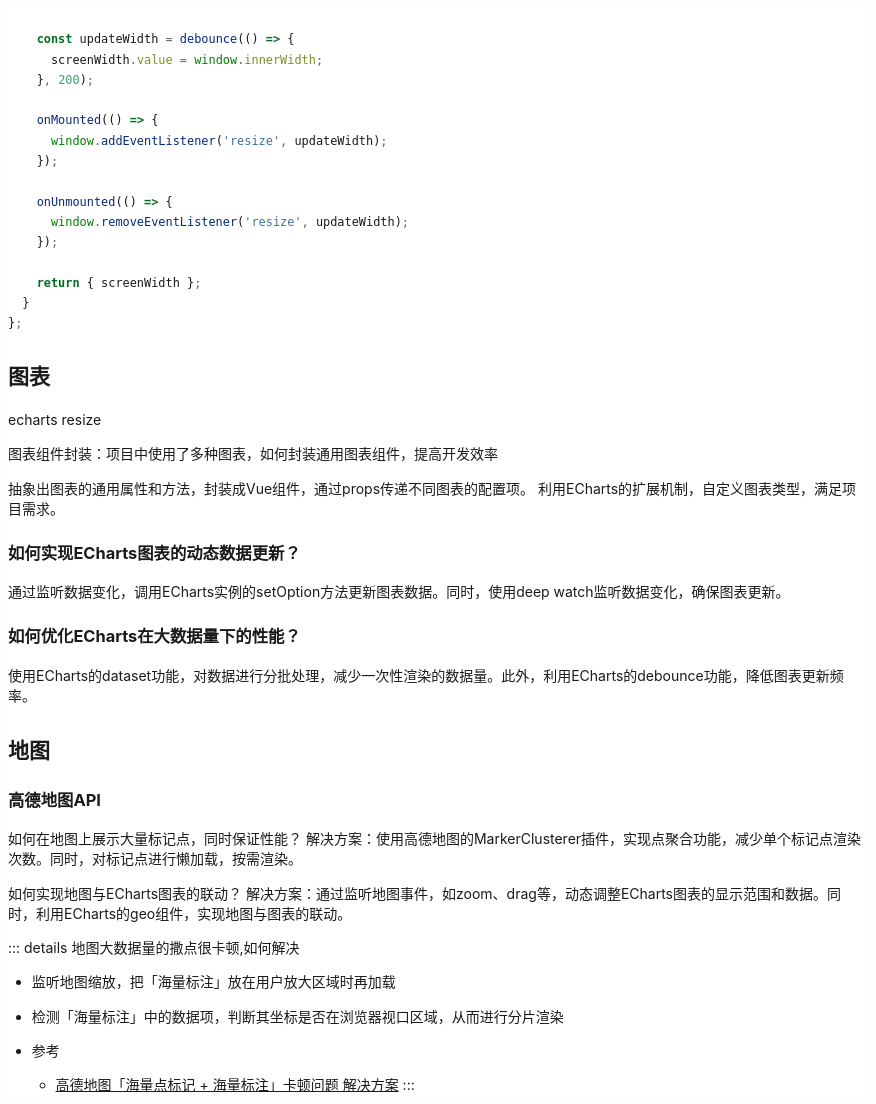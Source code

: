 ```js

    const updateWidth = debounce(() => {
      screenWidth.value = window.innerWidth;
    }, 200);

    onMounted(() => {
      window.addEventListener('resize', updateWidth);
    });

    onUnmounted(() => {
      window.removeEventListener('resize', updateWidth);
    });

    return { screenWidth };
  }
};

```

## 图表

echarts resize

图表组件封装：项目中使用了多种图表，如何封装通用图表组件，提高开发效率

抽象出图表的通用属性和方法，封装成Vue组件，通过props传递不同图表的配置项。
利用ECharts的扩展机制，自定义图表类型，满足项目需求。

### 如何实现ECharts图表的动态数据更新？

通过监听数据变化，调用ECharts实例的setOption方法更新图表数据。同时，使用deep watch监听数据变化，确保图表更新。

### 如何优化ECharts在大数据量下的性能？

使用ECharts的dataset功能，对数据进行分批处理，减少一次性渲染的数据量。此外，利用ECharts的debounce功能，降低图表更新频率。

## 地图

### 高德地图API

如何在地图上展示大量标记点，同时保证性能？
解决方案：使用高德地图的MarkerClusterer插件，实现点聚合功能，减少单个标记点渲染次数。同时，对标记点进行懒加载，按需渲染。

如何实现地图与ECharts图表的联动？
解决方案：通过监听地图事件，如zoom、drag等，动态调整ECharts图表的显示范围和数据。同时，利用ECharts的geo组件，实现地图与图表的联动。

::: details 地图大数据量的撒点很卡顿,如何解决
- 监听地图缩放，把「海量标注」放在用户放大区域时再加载
- 检测「海量标注」中的数据项，判断其坐标是否在浏览器视口区域，从而进行分片渲染

- 参考
  - [高德地图「海量点标记 + 海量标注」卡顿问题 解决方案](https://blog.csdn.net/Marker__/article/details/124321573)
:::

